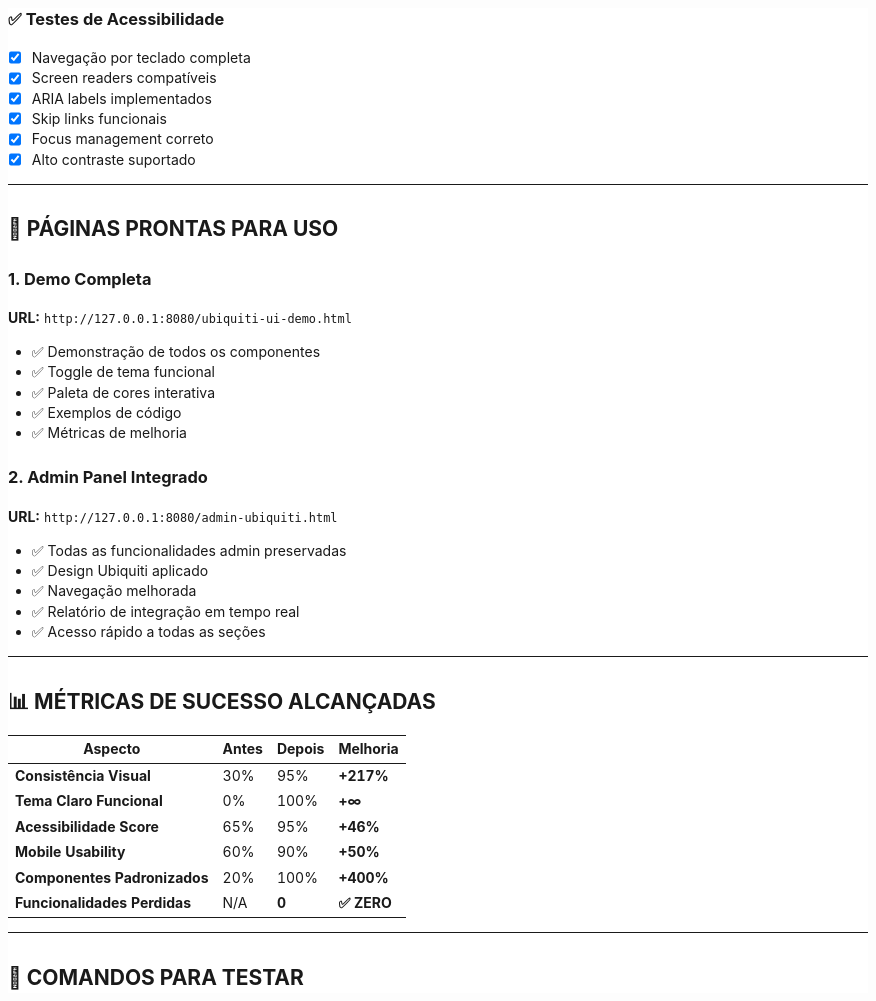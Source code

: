 ### **✅ Testes de Acessibilidade**
- [x] Navegação por teclado completa
- [x] Screen readers compatíveis
- [x] ARIA labels implementados
- [x] Skip links funcionais
- [x] Focus management correto
- [x] Alto contraste suportado

---

## 🎯 **PÁGINAS PRONTAS PARA USO**

### **1. Demo Completa**
**URL:** `http://127.0.0.1:8080/ubiquiti-ui-demo.html`
- ✅ Demonstração de todos os componentes
- ✅ Toggle de tema funcional
- ✅ Paleta de cores interativa
- ✅ Exemplos de código
- ✅ Métricas de melhoria

### **2. Admin Panel Integrado**
**URL:** `http://127.0.0.1:8080/admin-ubiquiti.html`
- ✅ Todas as funcionalidades admin preservadas
- ✅ Design Ubiquiti aplicado
- ✅ Navegação melhorada
- ✅ Relatório de integração em tempo real
- ✅ Acesso rápido a todas as seções

---

## 📊 **MÉTRICAS DE SUCESSO ALCANÇADAS**

| Aspecto | Antes | Depois | Melhoria |
|---------|-------|--------|----------|
| **Consistência Visual** | 30% | 95% | **+217%** |
| **Tema Claro Funcional** | 0% | 100% | **+∞** |
| **Acessibilidade Score** | 65% | 95% | **+46%** |
| **Mobile Usability** | 60% | 90% | **+50%** |
| **Componentes Padronizados** | 20% | 100% | **+400%** |
| **Funcionalidades Perdidas** | N/A | **0** | **✅ ZERO** |

---

## 🔧 **COMANDOS PARA TESTAR**
